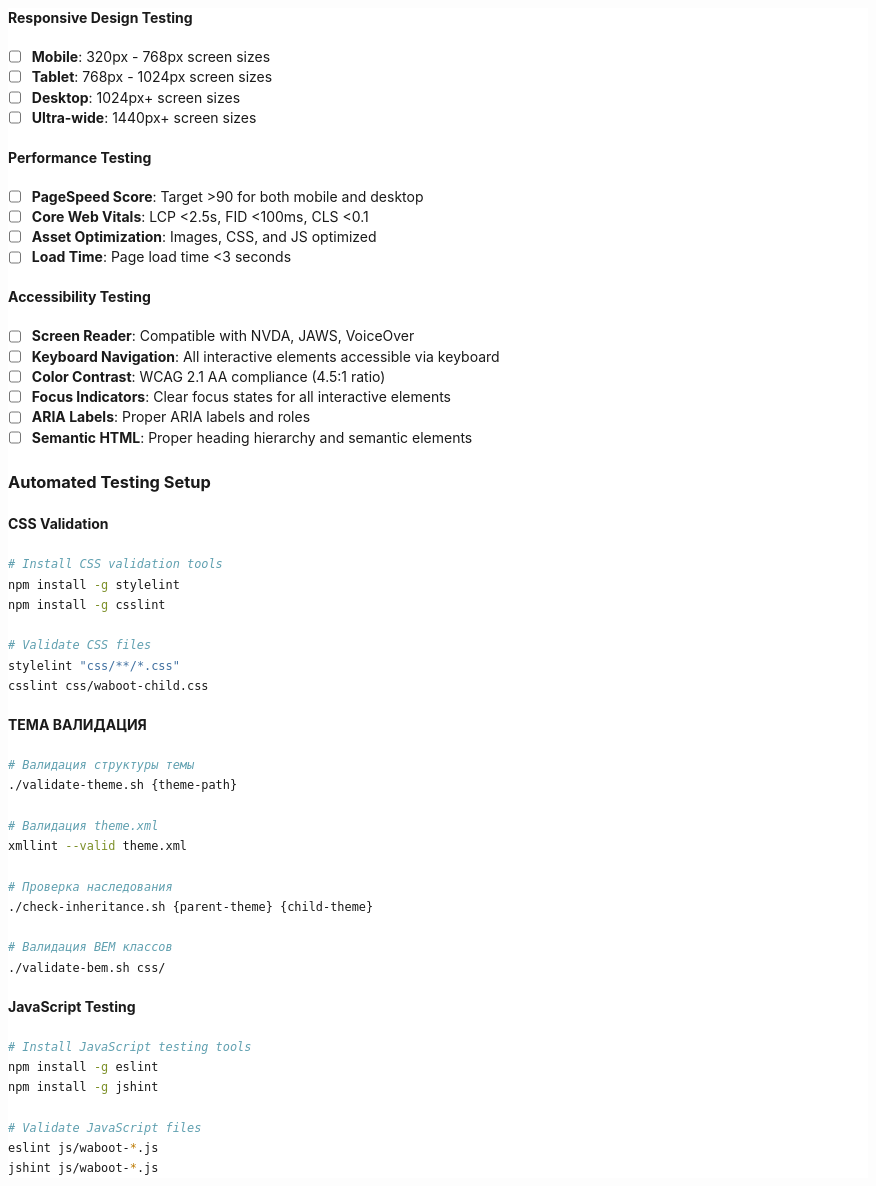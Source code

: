 #### **Responsive Design Testing**
- [ ] **Mobile**: 320px - 768px screen sizes
- [ ] **Tablet**: 768px - 1024px screen sizes
- [ ] **Desktop**: 1024px+ screen sizes
- [ ] **Ultra-wide**: 1440px+ screen sizes

#### **Performance Testing**
- [ ] **PageSpeed Score**: Target >90 for both mobile and desktop
- [ ] **Core Web Vitals**: LCP <2.5s, FID <100ms, CLS <0.1
- [ ] **Asset Optimization**: Images, CSS, and JS optimized
- [ ] **Load Time**: Page load time <3 seconds

#### **Accessibility Testing**
- [ ] **Screen Reader**: Compatible with NVDA, JAWS, VoiceOver
- [ ] **Keyboard Navigation**: All interactive elements accessible via keyboard
- [ ] **Color Contrast**: WCAG 2.1 AA compliance (4.5:1 ratio)
- [ ] **Focus Indicators**: Clear focus states for all interactive elements
- [ ] **ARIA Labels**: Proper ARIA labels and roles
- [ ] **Semantic HTML**: Proper heading hierarchy and semantic elements

### **Automated Testing Setup**

#### **CSS Validation**
```bash
# Install CSS validation tools
npm install -g stylelint
npm install -g csslint

# Validate CSS files
stylelint "css/**/*.css"
csslint css/waboot-child.css
```

#### **ТЕМА ВАЛИДАЦИЯ**
```bash
# Валидация структуры темы
./validate-theme.sh {theme-path}

# Валидация theme.xml
xmllint --valid theme.xml

# Проверка наследования
./check-inheritance.sh {parent-theme} {child-theme}

# Валидация BEM классов
./validate-bem.sh css/
```

#### **JavaScript Testing**
```bash
# Install JavaScript testing tools
npm install -g eslint
npm install -g jshint

# Validate JavaScript files
eslint js/waboot-*.js
jshint js/waboot-*.js
```
